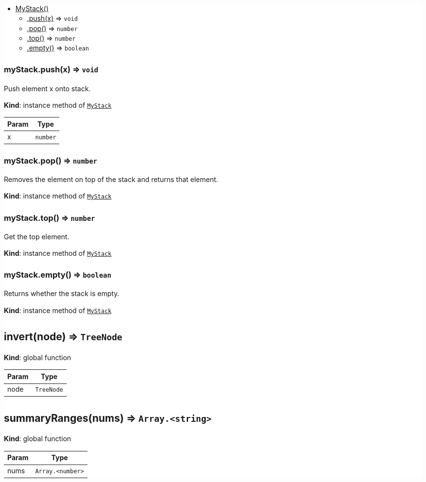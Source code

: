 * [MyStack()](#MyStack)
    * [.push(x)](#MyStack+push) ⇒ <code>void</code>
    * [.pop()](#MyStack+pop) ⇒ <code>number</code>
    * [.top()](#MyStack+top) ⇒ <code>number</code>
    * [.empty()](#MyStack+empty) ⇒ <code>boolean</code>

<a name="MyStack+push"></a>

### myStack.push(x) ⇒ <code>void</code>
Push element x onto stack.

**Kind**: instance method of [<code>MyStack</code>](#MyStack)  

| Param | Type |
| --- | --- |
| x | <code>number</code> | 

<a name="MyStack+pop"></a>

### myStack.pop() ⇒ <code>number</code>
Removes the element on top of the stack and returns that element.

**Kind**: instance method of [<code>MyStack</code>](#MyStack)  
<a name="MyStack+top"></a>

### myStack.top() ⇒ <code>number</code>
Get the top element.

**Kind**: instance method of [<code>MyStack</code>](#MyStack)  
<a name="MyStack+empty"></a>

### myStack.empty() ⇒ <code>boolean</code>
Returns whether the stack is empty.

**Kind**: instance method of [<code>MyStack</code>](#MyStack)  
<a name="invert"></a>

## invert(node) ⇒ <code>TreeNode</code>
**Kind**: global function  

| Param | Type |
| --- | --- |
| node | <code>TreeNode</code> | 

<a name="summaryRanges"></a>

## summaryRanges(nums) ⇒ <code>Array.&lt;string&gt;</code>
**Kind**: global function  

| Param | Type |
| --- | --- |
| nums | <code>Array.&lt;number&gt;</code> | 
